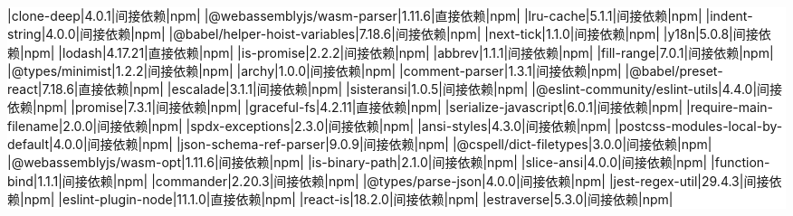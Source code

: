 |clone-deep|4.0.1|间接依赖|npm|
|@webassemblyjs/wasm-parser|1.11.6|直接依赖|npm|
|lru-cache|5.1.1|间接依赖|npm|
|indent-string|4.0.0|间接依赖|npm|
|@babel/helper-hoist-variables|7.18.6|间接依赖|npm|
|next-tick|1.1.0|间接依赖|npm|
|y18n|5.0.8|间接依赖|npm|
|lodash|4.17.21|直接依赖|npm|
|is-promise|2.2.2|间接依赖|npm|
|abbrev|1.1.1|间接依赖|npm|
|fill-range|7.0.1|间接依赖|npm|
|@types/minimist|1.2.2|间接依赖|npm|
|archy|1.0.0|间接依赖|npm|
|comment-parser|1.3.1|间接依赖|npm|
|@babel/preset-react|7.18.6|直接依赖|npm|
|escalade|3.1.1|间接依赖|npm|
|sisteransi|1.0.5|间接依赖|npm|
|@eslint-community/eslint-utils|4.4.0|间接依赖|npm|
|promise|7.3.1|间接依赖|npm|
|graceful-fs|4.2.11|直接依赖|npm|
|serialize-javascript|6.0.1|间接依赖|npm|
|require-main-filename|2.0.0|间接依赖|npm|
|spdx-exceptions|2.3.0|间接依赖|npm|
|ansi-styles|4.3.0|间接依赖|npm|
|postcss-modules-local-by-default|4.0.0|间接依赖|npm|
|json-schema-ref-parser|9.0.9|间接依赖|npm|
|@cspell/dict-filetypes|3.0.0|间接依赖|npm|
|@webassemblyjs/wasm-opt|1.11.6|间接依赖|npm|
|is-binary-path|2.1.0|间接依赖|npm|
|slice-ansi|4.0.0|间接依赖|npm|
|function-bind|1.1.1|间接依赖|npm|
|commander|2.20.3|间接依赖|npm|
|@types/parse-json|4.0.0|间接依赖|npm|
|jest-regex-util|29.4.3|间接依赖|npm|
|eslint-plugin-node|11.1.0|直接依赖|npm|
|react-is|18.2.0|间接依赖|npm|
|estraverse|5.3.0|间接依赖|npm|